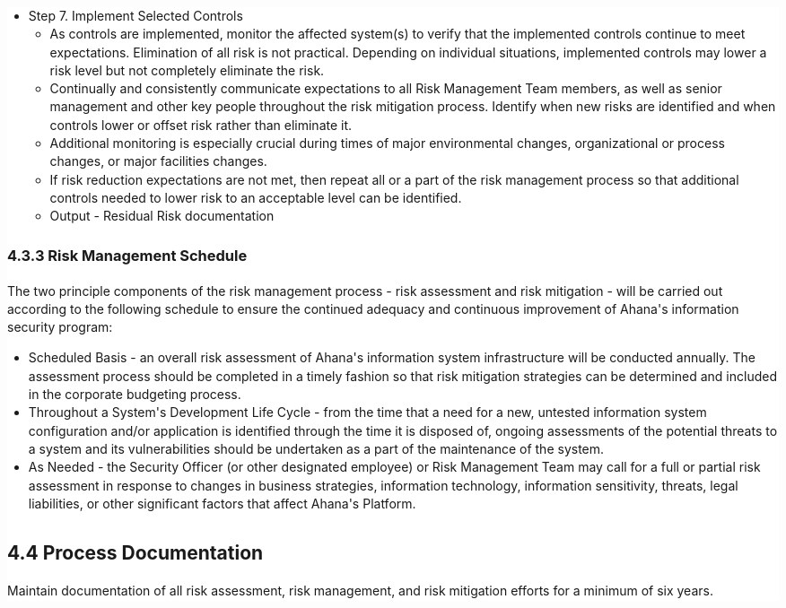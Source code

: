 - Step 7. Implement Selected Controls
  - As controls are implemented, monitor the affected system(s) to verify that the implemented controls continue to meet expectations. Elimination of all risk is not practical. Depending on individual situations, implemented controls may lower a risk level but not completely eliminate the risk.
  - Continually and consistently communicate expectations to all Risk Management Team members, as well as senior management and other key people throughout the risk mitigation process. Identify when new risks are identified and when controls lower or offset risk rather than eliminate it.
  - Additional monitoring is especially crucial during times of major environmental changes, organizational or process changes, or major facilities changes.
  - If risk reduction expectations are not met, then repeat all or a part of the risk management process so that additional controls needed to lower risk to an acceptable level can be identified.
  - Output - Residual Risk documentation

### 4.3.3 Risk Management Schedule

The two principle components of the risk management process - risk assessment and risk mitigation - will be carried out according to the following schedule to ensure the continued adequacy and continuous improvement of Ahana's information security program:

- Scheduled Basis - an overall risk assessment of Ahana's information system infrastructure will be conducted annually. The assessment process should be completed in a timely fashion so that risk mitigation strategies can be determined and included in the corporate budgeting process.
- Throughout a System's Development Life Cycle - from the time that a need for a new, untested information system configuration and/or application is identified through the time it is disposed of, ongoing assessments of the potential threats to a system and its vulnerabilities should be undertaken as a part of the maintenance of the system.
- As Needed - the Security Officer (or other designated employee) or Risk Management Team may call for a full or partial risk assessment in response to changes in business strategies, information technology, information sensitivity, threats, legal liabilities, or other significant factors that affect Ahana's Platform.

## 4.4 Process Documentation

Maintain documentation of all risk assessment, risk management, and risk mitigation efforts for a minimum of six years.
